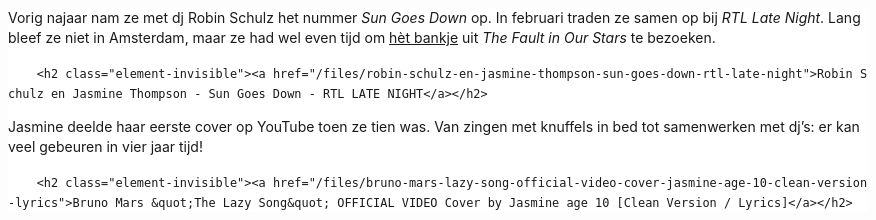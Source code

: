   
  <div class="content">
    <div class="media-youtube-video media-element file-default media-youtube-2">
  <iframe class="media-youtube-player" width="640" height="390" title="by Sainsbury&#039;s - Pizza - Sainsbury&#039;s" src="https://www.youtube.com/embed/-XYm9E5pT3k?wmode=opaque&controls=" name="by Sainsbury&#039;s - Pizza - Sainsbury&#039;s" frameborder="0" allowfullscreen="">Video van by Sainsbury&amp;#039;s - Pizza - Sainsbury&amp;#039;s</iframe>
</div>
  </div>

  
</div>
</div>
<p>Vorig najaar nam ze met dj Robin Schulz het nummer <em>Sun Goes Down</em> op. In februari traden ze samen op bij <em>RTL Late Night</em>. Lang bleef ze niet in Amsterdam, maar ze had wel even tijd om <a href="https://instagram.com/p/zCSvk_hnU0/?taken-by=jasminethompson" target="_blank">hèt bankje</a> uit <em>The Fault in Our Stars</em> te bezoeken.</p>
<p><div class="media media-element-container media-default"><div id="file-4492" class="file file-video file-video-youtube">

        <h2 class="element-invisible"><a href="/files/robin-schulz-en-jasmine-thompson-sun-goes-down-rtl-late-night">Robin Schulz en Jasmine Thompson - Sun Goes Down - RTL LATE NIGHT</a></h2>
    
  
  <div class="content">
    <div class="media-youtube-video media-element file-default media-youtube-3">
  <iframe class="media-youtube-player" width="640" height="390" title="Robin Schulz en Jasmine Thompson - Sun Goes Down - RTL LATE NIGHT" src="https://www.youtube.com/embed/1xmSzkjkycU?wmode=opaque&controls=" name="Robin Schulz en Jasmine Thompson - Sun Goes Down - RTL LATE NIGHT" frameborder="0" allowfullscreen="">Video van Robin Schulz en Jasmine Thompson - Sun Goes Down - RTL LATE NIGHT</iframe>
</div>
  </div>

  
</div>
</div>
<p>Jasmine deelde haar eerste cover op YouTube toen ze tien was. Van zingen met knuffels in bed tot samenwerken met dj’s: er kan veel gebeuren in vier jaar tijd!</p>
<p><div class="media media-element-container media-default"><div id="file-4493" class="file file-video file-video-youtube">

        <h2 class="element-invisible"><a href="/files/bruno-mars-lazy-song-official-video-cover-jasmine-age-10-clean-version-lyrics">Bruno Mars &quot;The Lazy Song&quot; OFFICIAL VIDEO Cover by Jasmine age 10 [Clean Version / Lyrics]</a></h2>
    
  
  <div class="content">
    <div class="media-youtube-video media-element file-default media-youtube-4">
  <iframe class="media-youtube-player" width="640" height="390" title="Bruno Mars &quot;The Lazy Song&quot; OFFICIAL VIDEO Cover by Jasmine age 10 [Clean Version / Lyrics]" src="https://www.youtube.com/embed/KBQ5R2jC99c?wmode=opaque&controls=" name="Bruno Mars &quot;The Lazy Song&quot; OFFICIAL VIDEO Cover by Jasmine age 10 [Clean Version / Lyrics]" frameborder="0" allowfullscreen="">Video van Bruno Mars &amp;quot;The Lazy Song&amp;quot; OFFICIAL VIDEO Cover by Jasmine age 10 [Clean Version / Lyrics]</iframe>
</div>
  </div>
